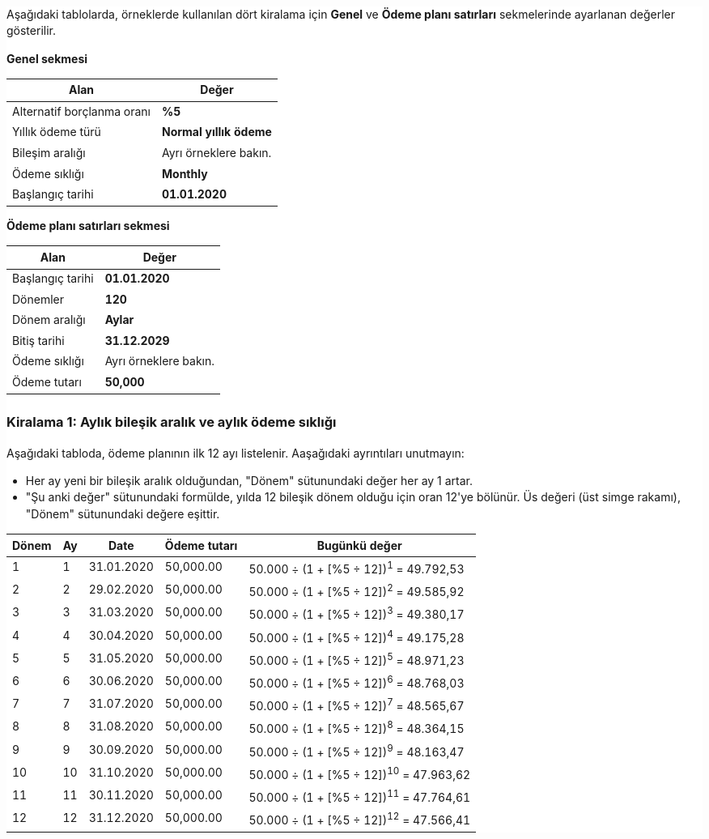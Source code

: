 Aşağıdaki tablolarda, örneklerde kullanılan dört kiralama için **Genel** ve **Ödeme planı satırları** sekmelerinde ayarlanan değerler gösterilir.

**Genel sekmesi**

| Alan                      | Değer                        |
|----------------------------|------------------------------|
| Alternatif borçlanma oranı | **%5**                       |
| Yıllık ödeme türü               | **Normal yıllık ödeme**         |
| Bileşim aralığı       | Ayrı örneklere bakın. |
| Ödeme sıklığı          | **Monthly**                  |
| Başlangıç tarihi          | **01.01.2020**                 |

**Ödeme planı satırları sekmesi**

| Alan             | Değer                        |
|-------------------|------------------------------|
| Başlangıç tarihi        | **01.01.2020**                 |
| Dönemler           | **120**                      |
| Dönem aralığı   | **Aylar**                   |
| Bitiş tarihi          | **31.12.2029**               |
| Ödeme sıklığı | Ayrı örneklere bakın. |
| Ödeme tutarı    | **50,000**                   |

### <a name="lease-1-monthly-compounding-interval-and-monthly-payment-frequency"></a>Kiralama 1: Aylık bileşik aralık ve aylık ödeme sıklığı

Aşağıdaki tabloda, ödeme planının ilk 12 ayı listelenir. Aaşağıdaki ayrıntıları unutmayın:

- Her ay yeni bir bileşik aralık olduğundan, "Dönem" sütunundaki değer her ay 1 artar.
- "Şu anki değer" sütunundaki formülde, yılda 12 bileşik dönem olduğu için oran 12'ye bölünür. Üs değeri (üst simge rakamı), "Dönem" sütunundaki değere eşittir.

| Dönem | Ay | Date       | Ödeme tutarı | Bugünkü değer                                       |
|--------|-------|------------|----------------|-----------------------------------------------------|
| 1      | 1     | 31.01.2020  | 50,000.00      | 50.000 ÷ (1 + \[%5 ÷ 12\])<sup>1</sup> = 49.792,53  |
| 2      | 2     | 29.02.2020  | 50,000.00      | 50.000 ÷ (1 + \[%5 ÷ 12\])<sup>2</sup> = 49.585,92  |
| 3      | 3     | 31.03.2020  | 50,000.00      | 50.000 ÷ (1 + \[%5 ÷ 12\])<sup>3</sup> = 49.380,17  |
| 4      | 4     | 30.04.2020  | 50,000.00      | 50.000 ÷ (1 + \[%5 ÷ 12\])<sup>4</sup> = 49.175,28  |
| 5      | 5     | 31.05.2020  | 50,000.00      | 50.000 ÷ (1 + \[%5 ÷ 12\])<sup>5</sup> = 48.971,23  |
| 6      | 6     | 30.06.2020  | 50,000.00      | 50.000 ÷ (1 + \[%5 ÷ 12\])<sup>6</sup> = 48.768,03  |
| 7      | 7     | 31.07.2020  | 50,000.00      | 50.000 ÷ (1 + \[%5 ÷ 12\])<sup>7</sup> = 48.565,67  |
| 8      | 8     | 31.08.2020  | 50,000.00      | 50.000 ÷ (1 + \[%5 ÷ 12\])<sup>8</sup> = 48.364,15  |
| 9      | 9     | 30.09.2020  | 50,000.00      | 50.000 ÷ (1 + \[%5 ÷ 12\])<sup>9</sup> = 48.163,47  |
| 10     | 10    | 31.10.2020 | 50,000.00      | 50.000 ÷ (1 + \[%5 ÷ 12\])<sup>10</sup> = 47.963,62 |
| 11     | 11    | 30.11.2020 | 50,000.00      | 50.000 ÷ (1 + \[%5 ÷ 12\])<sup>11</sup> = 47.764,61 |
| 12     | 12    | 31.12.2020 | 50,000.00      | 50.000 ÷ (1 + \[%5 ÷ 12\])<sup>12</sup> = 47.566,41 |
